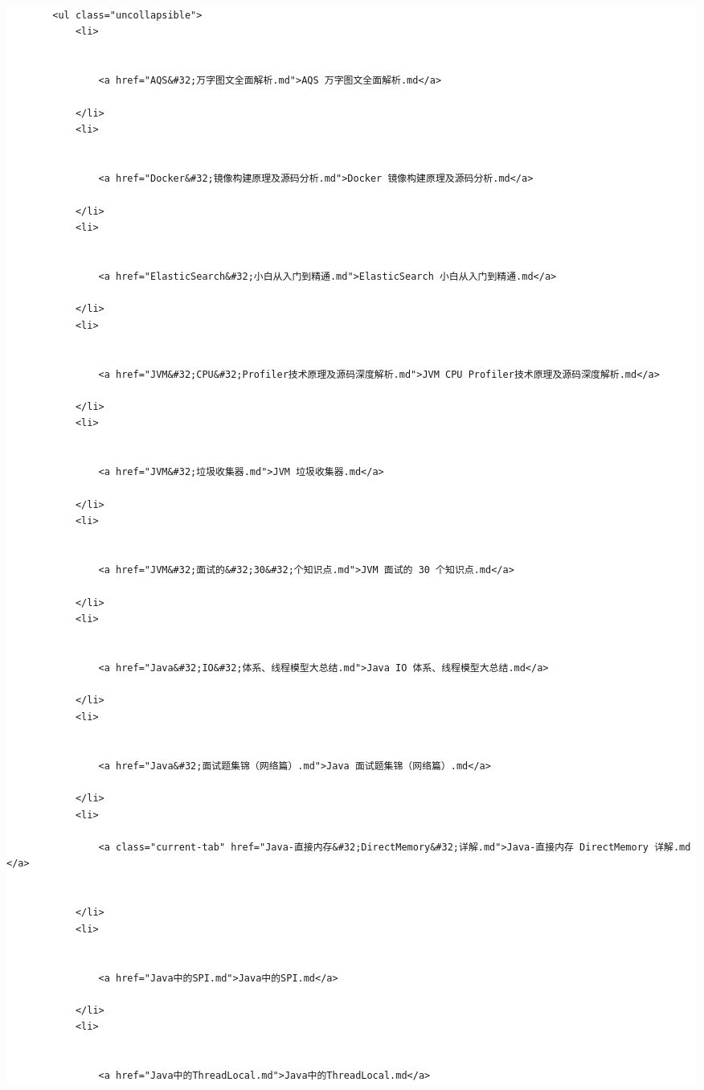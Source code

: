             <ul class="uncollapsible">
                <li>

                    
                    <a href="AQS&#32;万字图文全面解析.md">AQS 万字图文全面解析.md</a>

                </li>
                <li>

                    
                    <a href="Docker&#32;镜像构建原理及源码分析.md">Docker 镜像构建原理及源码分析.md</a>

                </li>
                <li>

                    
                    <a href="ElasticSearch&#32;小白从入门到精通.md">ElasticSearch 小白从入门到精通.md</a>

                </li>
                <li>

                    
                    <a href="JVM&#32;CPU&#32;Profiler技术原理及源码深度解析.md">JVM CPU Profiler技术原理及源码深度解析.md</a>

                </li>
                <li>

                    
                    <a href="JVM&#32;垃圾收集器.md">JVM 垃圾收集器.md</a>

                </li>
                <li>

                    
                    <a href="JVM&#32;面试的&#32;30&#32;个知识点.md">JVM 面试的 30 个知识点.md</a>

                </li>
                <li>

                    
                    <a href="Java&#32;IO&#32;体系、线程模型大总结.md">Java IO 体系、线程模型大总结.md</a>

                </li>
                <li>

                    
                    <a href="Java&#32;面试题集锦（网络篇）.md">Java 面试题集锦（网络篇）.md</a>

                </li>
                <li>

                    <a class="current-tab" href="Java-直接内存&#32;DirectMemory&#32;详解.md">Java-直接内存 DirectMemory 详解.md</a>
                    

                </li>
                <li>

                    
                    <a href="Java中的SPI.md">Java中的SPI.md</a>

                </li>
                <li>

                    
                    <a href="Java中的ThreadLocal.md">Java中的ThreadLocal.md</a>
